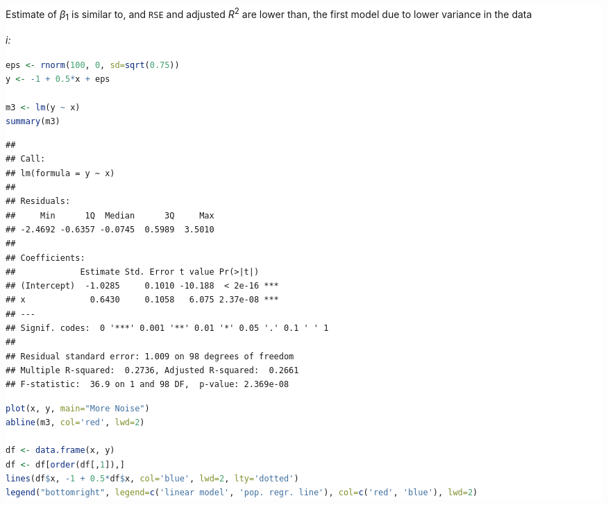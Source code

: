 Estimate of *β*<sub>1</sub> is similar to, and `RSE` and adjusted *R*<sup>2</sup> are lower than, the first model due to lower variance in the data

*i:*

``` r
eps <- rnorm(100, 0, sd=sqrt(0.75))
y <- -1 + 0.5*x + eps

m3 <- lm(y ~ x)
summary(m3)
```

    ## 
    ## Call:
    ## lm(formula = y ~ x)
    ## 
    ## Residuals:
    ##     Min      1Q  Median      3Q     Max 
    ## -2.4692 -0.6357 -0.0745  0.5989  3.5010 
    ## 
    ## Coefficients:
    ##             Estimate Std. Error t value Pr(>|t|)    
    ## (Intercept)  -1.0285     0.1010 -10.188  < 2e-16 ***
    ## x             0.6430     0.1058   6.075 2.37e-08 ***
    ## ---
    ## Signif. codes:  0 '***' 0.001 '**' 0.01 '*' 0.05 '.' 0.1 ' ' 1
    ## 
    ## Residual standard error: 1.009 on 98 degrees of freedom
    ## Multiple R-squared:  0.2736, Adjusted R-squared:  0.2661 
    ## F-statistic:  36.9 on 1 and 98 DF,  p-value: 2.369e-08

``` r
plot(x, y, main="More Noise")
abline(m3, col='red', lwd=2)

df <- data.frame(x, y)
df <- df[order(df[,1]),]
lines(df$x, -1 + 0.5*df$x, col='blue', lwd=2, lty='dotted')
legend("bottomright", legend=c('linear model', 'pop. regr. line'), col=c('red', 'blue'), lwd=2)
```
